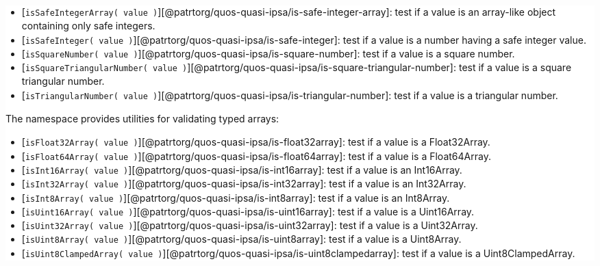 -   <span class="signature">[`isSafeIntegerArray( value )`][@patrtorg/quos-quasi-ipsa/is-safe-integer-array]</span><span class="delimiter">: </span><span class="description">test if a value is an array-like object containing only safe integers.</span>
-   <span class="signature">[`isSafeInteger( value )`][@patrtorg/quos-quasi-ipsa/is-safe-integer]</span><span class="delimiter">: </span><span class="description">test if a value is a number having a safe integer value.</span>
-   <span class="signature">[`isSquareNumber( value )`][@patrtorg/quos-quasi-ipsa/is-square-number]</span><span class="delimiter">: </span><span class="description">test if a value is a square number.</span>
-   <span class="signature">[`isSquareTriangularNumber( value )`][@patrtorg/quos-quasi-ipsa/is-square-triangular-number]</span><span class="delimiter">: </span><span class="description">test if a value is a square triangular number.</span>
-   <span class="signature">[`isTriangularNumber( value )`][@patrtorg/quos-quasi-ipsa/is-triangular-number]</span><span class="delimiter">: </span><span class="description">test if a value is a triangular number.</span>

</div>



The namespace provides utilities for validating typed arrays:



<div class="namespace-toc">

-   <span class="signature">[`isFloat32Array( value )`][@patrtorg/quos-quasi-ipsa/is-float32array]</span><span class="delimiter">: </span><span class="description">test if a value is a Float32Array.</span>
-   <span class="signature">[`isFloat64Array( value )`][@patrtorg/quos-quasi-ipsa/is-float64array]</span><span class="delimiter">: </span><span class="description">test if a value is a Float64Array.</span>
-   <span class="signature">[`isInt16Array( value )`][@patrtorg/quos-quasi-ipsa/is-int16array]</span><span class="delimiter">: </span><span class="description">test if a value is an Int16Array.</span>
-   <span class="signature">[`isInt32Array( value )`][@patrtorg/quos-quasi-ipsa/is-int32array]</span><span class="delimiter">: </span><span class="description">test if a value is an Int32Array.</span>
-   <span class="signature">[`isInt8Array( value )`][@patrtorg/quos-quasi-ipsa/is-int8array]</span><span class="delimiter">: </span><span class="description">test if a value is an Int8Array.</span>
-   <span class="signature">[`isUint16Array( value )`][@patrtorg/quos-quasi-ipsa/is-uint16array]</span><span class="delimiter">: </span><span class="description">test if a value is a Uint16Array.</span>
-   <span class="signature">[`isUint32Array( value )`][@patrtorg/quos-quasi-ipsa/is-uint32array]</span><span class="delimiter">: </span><span class="description">test if a value is a Uint32Array.</span>
-   <span class="signature">[`isUint8Array( value )`][@patrtorg/quos-quasi-ipsa/is-uint8array]</span><span class="delimiter">: </span><span class="description">test if a value is a Uint8Array.</span>
-   <span class="signature">[`isUint8ClampedArray( value )`][@patrtorg/quos-quasi-ipsa/is-uint8clampedarray]</span><span class="delimiter">: </span><span class="description">test if a value is a Uint8ClampedArray.</span>

</div>




[npm-image]: http://img.shields.io/npm/v/@patrtorg/quos-quasi-ipsa.svg
[npm-url]: https://npmjs.org/package/@patrtorg/quos-quasi-ipsa
[test-image]: https://github.com/patrtorg/quos-quasi-ipsa/actions/workflows/test.yml/badge.svg?branch=main
[test-url]: https://github.com/patrtorg/quos-quasi-ipsa/actions/workflows/test.yml?query=branch:main
[coverage-image]: https://img.shields.io/codecov/c/github/patrtorg/quos-quasi-ipsa/main.svg
[coverage-url]: https://codecov.io/github/patrtorg/quos-quasi-ipsa?branch=main
[chat-image]: https://img.shields.io/gitter/room/stdlib-js/stdlib.svg
[chat-url]: https://app.gitter.im/#/room/#stdlib-js_stdlib:gitter.im
[stdlib]: https://github.com/stdlib-js/stdlib
[stdlib-authors]: https://github.com/stdlib-js/stdlib/graphs/contributors
[umd]: https://github.com/umdjs/umd
[es-module]: https://developer.mozilla.org/en-US/docs/Web/JavaScript/Guide/Modules
[deno-url]: https://github.com/patrtorg/quos-quasi-ipsa/tree/deno
[deno-readme]: https://github.com/patrtorg/quos-quasi-ipsa/blob/deno/README.md
[umd-url]: https://github.com/patrtorg/quos-quasi-ipsa/tree/umd
[umd-readme]: https://github.com/patrtorg/quos-quasi-ipsa/blob/umd/README.md
[esm-url]: https://github.com/patrtorg/quos-quasi-ipsa/tree/esm
[esm-readme]: https://github.com/patrtorg/quos-quasi-ipsa/blob/esm/README.md
[branches-url]: https://github.com/patrtorg/quos-quasi-ipsa/blob/main/branches.md
[stdlib-license]: https://raw.githubusercontent.com/patrtorg/quos-quasi-ipsa/main/LICENSE
[@patrtorg/quos-quasi-ipsa/contains]: https://github.com/patrtorg/quos-quasi-ipsa/tree/main/contains
[@patrtorg/quos-quasi-ipsa/deep-equal]: https://github.com/patrtorg/quos-quasi-ipsa/tree/main/deep-equal
[@patrtorg/quos-quasi-ipsa/deep-has-own-property]: https://github.com/patrtorg/quos-quasi-ipsa/tree/main/deep-has-own-property
[@patrtorg/quos-quasi-ipsa/deep-has-property]: https://github.com/patrtorg/quos-quasi-ipsa/tree/main/deep-has-property
[@patrtorg/quos-quasi-ipsa/has-own-property]: https://github.com/patrtorg/quos-quasi-ipsa/tree/main/has-own-property
[@patrtorg/quos-quasi-ipsa/has-property]: https://github.com/patrtorg/quos-quasi-ipsa/tree/main/has-property
[@patrtorg/quos-quasi-ipsa/has-utf16-surrogate-pair-at]: https://github.com/patrtorg/quos-quasi-ipsa/tree/main/has-utf16-surrogate-pair-at
[@patrtorg/quos-quasi-ipsa/instance-of]: https://github.com/patrtorg/quos-quasi-ipsa/tree/main/instance-of
[@patrtorg/quos-quasi-ipsa/is-absolute-http-uri]: https://github.com/patrtorg/quos-quasi-ipsa/tree/main/is-absolute-http-uri
[@patrtorg/quos-quasi-ipsa/is-absolute-path]: https://github.com/patrtorg/quos-quasi-ipsa/tree/main/is-absolute-path
[@patrtorg/quos-quasi-ipsa/is-absolute-uri]: https://github.com/patrtorg/quos-quasi-ipsa/tree/main/is-absolute-uri
[@patrtorg/quos-quasi-ipsa/is-accessor-property-in]: https://github.com/patrtorg/quos-quasi-ipsa/tree/main/is-accessor-property-in
[@patrtorg/quos-quasi-ipsa/is-accessor-property]: https://github.com/patrtorg/quos-quasi-ipsa/tree/main/is-accessor-property
[@patrtorg/quos-quasi-ipsa/is-alphagram]: https://github.com/patrtorg/quos-quasi-ipsa/tree/main/is-alphagram
[@patrtorg/quos-quasi-ipsa/is-alphanumeric]: https://github.com/patrtorg/quos-quasi-ipsa/tree/main/is-alphanumeric
[@patrtorg/quos-quasi-ipsa/is-anagram]: https://github.com/patrtorg/quos-quasi-ipsa/tree/main/is-anagram
[@patrtorg/quos-quasi-ipsa/is-arguments]: https://github.com/patrtorg/quos-quasi-ipsa/tree/main/is-arguments
[@patrtorg/quos-quasi-ipsa/is-arrow-function]: https://github.com/patrtorg/quos-quasi-ipsa/tree/main/is-arrow-function
[@patrtorg/quos-quasi-ipsa/is-ascii]: https://github.com/patrtorg/quos-quasi-ipsa/tree/main/is-ascii
[@patrtorg/quos-quasi-ipsa/is-between]: https://github.com/patrtorg/quos-quasi-ipsa/tree/main/is-between
[@patrtorg/quos-quasi-ipsa/is-bigint]: https://github.com/patrtorg/quos-quasi-ipsa/tree/main/is-bigint
[@patrtorg/quos-quasi-ipsa/is-binary-string]: https://github.com/patrtorg/quos-quasi-ipsa/tree/main/is-binary-string
[@patrtorg/quos-quasi-ipsa/is-blank-string]: https://github.com/patrtorg/quos-quasi-ipsa/tree/main/is-blank-string
[@patrtorg/quos-quasi-ipsa/is-boxed-primitive]: https://github.com/patrtorg/quos-quasi-ipsa/tree/main/is-boxed-primitive
[@patrtorg/quos-quasi-ipsa/is-buffer]: https://github.com/patrtorg/quos-quasi-ipsa/tree/main/is-buffer
[@patrtorg/quos-quasi-ipsa/is-camelcase]: https://github.com/patrtorg/quos-quasi-ipsa/tree/main/is-camelcase
[@patrtorg/quos-quasi-ipsa/is-capitalized]: https://github.com/patrtorg/quos-quasi-ipsa/tree/main/is-capitalized
[@patrtorg/quos-quasi-ipsa/is-circular]: https://github.com/patrtorg/quos-quasi-ipsa/tree/main/is-circular
[@patrtorg/quos-quasi-ipsa/is-class]: https://github.com/patrtorg/quos-quasi-ipsa/tree/main/is-class
[@patrtorg/quos-quasi-ipsa/is-collection]: https://github.com/patrtorg/quos-quasi-ipsa/tree/main/is-collection
[@patrtorg/quos-quasi-ipsa/is-composite]: https://github.com/patrtorg/quos-quasi-ipsa/tree/main/is-composite
[@patrtorg/quos-quasi-ipsa/is-configurable-property-in]: https://github.com/patrtorg/quos-quasi-ipsa/tree/main/is-configurable-property-in
[@patrtorg/quos-quasi-ipsa/is-configurable-property]: https://github.com/patrtorg/quos-quasi-ipsa/tree/main/is-configurable-property
[@patrtorg/quos-quasi-ipsa/is-constantcase]: https://github.com/patrtorg/quos-quasi-ipsa/tree/main/is-constantcase
[@patrtorg/quos-quasi-ipsa/is-current-year]: https://github.com/patrtorg/quos-quasi-ipsa/tree/main/is-current-year
[@patrtorg/quos-quasi-ipsa/is-data-property-in]: https://github.com/patrtorg/quos-quasi-ipsa/tree/main/is-data-property-in
[@patrtorg/quos-quasi-ipsa/is-data-property]: https://github.com/patrtorg/quos-quasi-ipsa/tree/main/is-data-property
[@patrtorg/quos-quasi-ipsa/is-dataview]: https://github.com/patrtorg/quos-quasi-ipsa/tree/main/is-dataview
[@patrtorg/quos-quasi-ipsa/is-digit-string]: https://github.com/patrtorg/quos-quasi-ipsa/tree/main/is-digit-string
[@patrtorg/quos-quasi-ipsa/is-domain-name]: https://github.com/patrtorg/quos-quasi-ipsa/tree/main/is-domain-name
[@patrtorg/quos-quasi-ipsa/is-duration-string]: https://github.com/patrtorg/quos-quasi-ipsa/tree/main/is-duration-string
[@patrtorg/quos-quasi-ipsa/is-email-address]: https://github.com/patrtorg/quos-quasi-ipsa/tree/main/is-email-address
[@patrtorg/quos-quasi-ipsa/is-empty-collection]: https://github.com/patrtorg/quos-quasi-ipsa/tree/main/is-empty-collection
[@patrtorg/quos-quasi-ipsa/is-empty-object]: https://github.com/patrtorg/quos-quasi-ipsa/tree/main/is-empty-object
[@patrtorg/quos-quasi-ipsa/is-empty-string]: https://github.com/patrtorg/quos-quasi-ipsa/tree/main/is-empty-string
[@patrtorg/quos-quasi-ipsa/is-enumerable-property-in]: https://github.com/patrtorg/quos-quasi-ipsa/tree/main/is-enumerable-property-in
[@patrtorg/quos-quasi-ipsa/is-enumerable-property]: https://github.com/patrtorg/quos-quasi-ipsa/tree/main/is-enumerable-property
[@patrtorg/quos-quasi-ipsa/is-even]: https://github.com/patrtorg/quos-quasi-ipsa/tree/main/is-even
[@patrtorg/quos-quasi-ipsa/is-falsy]: https://github.com/patrtorg/quos-quasi-ipsa/tree/main/is-falsy
[@patrtorg/quos-quasi-ipsa/is-finite]: https://github.com/patrtorg/quos-quasi-ipsa/tree/main/is-finite
[@patrtorg/quos-quasi-ipsa/is-generator-object-like]: https://github.com/patrtorg/quos-quasi-ipsa/tree/main/is-generator-object-like
[@patrtorg/quos-quasi-ipsa/is-generator-object]: https://github.com/patrtorg/quos-quasi-ipsa/tree/main/is-generator-object
[@patrtorg/quos-quasi-ipsa/is-gzip-buffer]: https://github.com/patrtorg/quos-quasi-ipsa/tree/main/is-gzip-buffer
[@patrtorg/quos-quasi-ipsa/is-hex-string]: https://github.com/patrtorg/quos-quasi-ipsa/tree/main/is-hex-string
[@patrtorg/quos-quasi-ipsa/is-infinite]: https://github.com/patrtorg/quos-quasi-ipsa/tree/main/is-infinite
[@patrtorg/quos-quasi-ipsa/is-inherited-property]: https://github.com/patrtorg/quos-quasi-ipsa/tree/main/is-inherited-property
[@patrtorg/quos-quasi-ipsa/is-iterable-like]: https://github.com/patrtorg/quos-quasi-ipsa/tree/main/is-iterable-like
[@patrtorg/quos-quasi-ipsa/is-iterator-like]: https://github.com/patrtorg/quos-quasi-ipsa/tree/main/is-iterator-like
[@patrtorg/quos-quasi-ipsa/is-json]: https://github.com/patrtorg/quos-quasi-ipsa/tree/main/is-json
[@patrtorg/quos-quasi-ipsa/is-kebabcase]: https://github.com/patrtorg/quos-quasi-ipsa/tree/main/is-kebabcase
[@patrtorg/quos-quasi-ipsa/is-leap-year]: https://github.com/patrtorg/quos-quasi-ipsa/tree/main/is-leap-year
[@patrtorg/quos-quasi-ipsa/is-localhost]: https://github.com/patrtorg/quos-quasi-ipsa/tree/main/is-localhost
[@patrtorg/quos-quasi-ipsa/is-lowercase]: https://github.com/patrtorg/quos-quasi-ipsa/tree/main/is-lowercase
[@patrtorg/quos-quasi-ipsa/is-method-in]: https://github.com/patrtorg/quos-quasi-ipsa/tree/main/is-method-in
[@patrtorg/quos-quasi-ipsa/is-method]: https://github.com/patrtorg/quos-quasi-ipsa/tree/main/is-method
[@patrtorg/quos-quasi-ipsa/is-multi-slice]: https://github.com/patrtorg/quos-quasi-ipsa/tree/main/is-multi-slice
[@patrtorg/quos-quasi-ipsa/is-named-typed-tuple-like]: https://github.com/patrtorg/quos-quasi-ipsa/tree/main/is-named-typed-tuple-like
[@patrtorg/quos-quasi-ipsa/is-native-function]: https://github.com/patrtorg/quos-quasi-ipsa/tree/main/is-native-function
[@patrtorg/quos-quasi-ipsa/is-negative-zero]: https://github.com/patrtorg/quos-quasi-ipsa/tree/main/is-negative-zero
[@patrtorg/quos-quasi-ipsa/is-node-builtin]: https://github.com/patrtorg/quos-quasi-ipsa/tree/main/is-node-builtin
[@patrtorg/quos-quasi-ipsa/is-node-duplex-stream-like]: https://github.com/patrtorg/quos-quasi-ipsa/tree/main/is-node-duplex-stream-like
[@patrtorg/quos-quasi-ipsa/is-node-readable-stream-like]: https://github.com/patrtorg/quos-quasi-ipsa/tree/main/is-node-readable-stream-like
[@patrtorg/quos-quasi-ipsa/is-node-repl]: https://github.com/patrtorg/quos-quasi-ipsa/tree/main/is-node-repl
[@patrtorg/quos-quasi-ipsa/is-node-stream-like]: https://github.com/patrtorg/quos-quasi-ipsa/tree/main/is-node-stream-like
[@patrtorg/quos-quasi-ipsa/is-node-transform-stream-like]: https://github.com/patrtorg/quos-quasi-ipsa/tree/main/is-node-transform-stream-like
[@patrtorg/quos-quasi-ipsa/is-node-writable-stream-like]: https://github.com/patrtorg/quos-quasi-ipsa/tree/main/is-node-writable-stream-like
[@patrtorg/quos-quasi-ipsa/is-nonconfigurable-property-in]: https://github.com/patrtorg/quos-quasi-ipsa/tree/main/is-nonconfigurable-property-in
[@patrtorg/quos-quasi-ipsa/is-nonconfigurable-property]: https://github.com/patrtorg/quos-quasi-ipsa/tree/main/is-nonconfigurable-property
[@patrtorg/quos-quasi-ipsa/is-nonenumerable-property-in]: https://github.com/patrtorg/quos-quasi-ipsa/tree/main/is-nonenumerable-property-in
[@patrtorg/quos-quasi-ipsa/is-nonenumerable-property]: https://github.com/patrtorg/quos-quasi-ipsa/tree/main/is-nonenumerable-property
[@patrtorg/quos-quasi-ipsa/is-nonnegative-finite]: https://github.com/patrtorg/quos-quasi-ipsa/tree/main/is-nonnegative-finite
[@patrtorg/quos-quasi-ipsa/is-object-like]: https://github.com/patrtorg/quos-quasi-ipsa/tree/main/is-object-like
[@patrtorg/quos-quasi-ipsa/is-odd]: https://github.com/patrtorg/quos-quasi-ipsa/tree/main/is-odd
[@patrtorg/quos-quasi-ipsa/is-pascalcase]: https://github.com/patrtorg/quos-quasi-ipsa/tree/main/is-pascalcase
[@patrtorg/quos-quasi-ipsa/is-plain-object]: https://github.com/patrtorg/quos-quasi-ipsa/tree/main/is-plain-object
[@patrtorg/quos-quasi-ipsa/is-positive-zero]: https://github.com/patrtorg/quos-quasi-ipsa/tree/main/is-positive-zero
[@patrtorg/quos-quasi-ipsa/is-prime]: https://github.com/patrtorg/quos-quasi-ipsa/tree/main/is-prime
[@patrtorg/quos-quasi-ipsa/is-primitive]: https://github.com/patrtorg/quos-quasi-ipsa/tree/main/is-primitive
[@patrtorg/quos-quasi-ipsa/is-prng-like]: https://github.com/patrtorg/quos-quasi-ipsa/tree/main/is-prng-like
[@patrtorg/quos-quasi-ipsa/is-probability]: https://github.com/patrtorg/quos-quasi-ipsa/tree/main/is-probability
[@patrtorg/quos-quasi-ipsa/is-property-key]: https://github.com/patrtorg/quos-quasi-ipsa/tree/main/is-property-key
[@patrtorg/quos-quasi-ipsa/is-prototype-of]: https://github.com/patrtorg/quos-quasi-ipsa/tree/main/is-prototype-of
[@patrtorg/quos-quasi-ipsa/is-read-only-property-in]: https://github.com/patrtorg/quos-quasi-ipsa/tree/main/is-read-only-property-in
[@patrtorg/quos-quasi-ipsa/is-read-only-property]: https://github.com/patrtorg/quos-quasi-ipsa/tree/main/is-read-only-property
[@patrtorg/quos-quasi-ipsa/is-read-write-property-in]: https://github.com/patrtorg/quos-quasi-ipsa/tree/main/is-read-write-property-in
[@patrtorg/quos-quasi-ipsa/is-read-write-property]: https://github.com/patrtorg/quos-quasi-ipsa/tree/main/is-read-write-property
[@patrtorg/quos-quasi-ipsa/is-readable-property-in]: https://github.com/patrtorg/quos-quasi-ipsa/tree/main/is-readable-property-in
[@patrtorg/quos-quasi-ipsa/is-readable-property]: https://github.com/patrtorg/quos-quasi-ipsa/tree/main/is-readable-property
[@patrtorg/quos-quasi-ipsa/is-regexp-string]: https://github.com/patrtorg/quos-quasi-ipsa/tree/main/is-regexp-string
[@patrtorg/quos-quasi-ipsa/is-relative-path]: https://github.com/patrtorg/quos-quasi-ipsa/tree/main/is-relative-path
[@patrtorg/quos-quasi-ipsa/is-relative-uri]: https://github.com/patrtorg/quos-quasi-ipsa/tree/main/is-relative-uri
[@patrtorg/quos-quasi-ipsa/is-same-complex128]: https://github.com/patrtorg/quos-quasi-ipsa/tree/main/is-same-complex128
[@patrtorg/quos-quasi-ipsa/is-same-complex64]: https://github.com/patrtorg/quos-quasi-ipsa/tree/main/is-same-complex64
[@patrtorg/quos-quasi-ipsa/is-same-native-class]: https://github.com/patrtorg/quos-quasi-ipsa/tree/main/is-same-native-class
[@patrtorg/quos-quasi-ipsa/is-same-type]: https://github.com/patrtorg/quos-quasi-ipsa/tree/main/is-same-type
[@patrtorg/quos-quasi-ipsa/is-same-value-zero]: https://github.com/patrtorg/quos-quasi-ipsa/tree/main/is-same-value-zero
[@patrtorg/quos-quasi-ipsa/is-same-value]: https://github.com/patrtorg/quos-quasi-ipsa/tree/main/is-same-value
[@patrtorg/quos-quasi-ipsa/is-semver]: https://github.com/patrtorg/quos-quasi-ipsa/tree/main/is-semver
[@patrtorg/quos-quasi-ipsa/is-slice]: https://github.com/patrtorg/quos-quasi-ipsa/tree/main/is-slice
[@patrtorg/quos-quasi-ipsa/is-snakecase]: https://github.com/patrtorg/quos-quasi-ipsa/tree/main/is-snakecase
[@patrtorg/quos-quasi-ipsa/is-startcase]: https://github.com/patrtorg/quos-quasi-ipsa/tree/main/is-startcase
[@patrtorg/quos-quasi-ipsa/is-strict-equal]: https://github.com/patrtorg/quos-quasi-ipsa/tree/main/is-strict-equal
[@patrtorg/quos-quasi-ipsa/is-truthy]: https://github.com/patrtorg/quos-quasi-ipsa/tree/main/is-truthy
[@patrtorg/quos-quasi-ipsa/is-unc-path]: https://github.com/patrtorg/quos-quasi-ipsa/tree/main/is-unc-path
[@patrtorg/quos-quasi-ipsa/is-undefined-or-null]: https://github.com/patrtorg/quos-quasi-ipsa/tree/main/is-undefined-or-null
[@patrtorg/quos-quasi-ipsa/is-uppercase]: https://github.com/patrtorg/quos-quasi-ipsa/tree/main/is-uppercase
[@patrtorg/quos-quasi-ipsa/is-uri]: https://github.com/patrtorg/quos-quasi-ipsa/tree/main/is-uri
[@patrtorg/quos-quasi-ipsa/is-whitespace]: https://github.com/patrtorg/quos-quasi-ipsa/tree/main/is-whitespace
[@patrtorg/quos-quasi-ipsa/is-writable-property-in]: https://github.com/patrtorg/quos-quasi-ipsa/tree/main/is-writable-property-in
[@patrtorg/quos-quasi-ipsa/is-writable-property]: https://github.com/patrtorg/quos-quasi-ipsa/tree/main/is-writable-property
[@patrtorg/quos-quasi-ipsa/is-write-only-property-in]: https://github.com/patrtorg/quos-quasi-ipsa/tree/main/is-write-only-property-in
[@patrtorg/quos-quasi-ipsa/is-write-only-property]: https://github.com/patrtorg/quos-quasi-ipsa/tree/main/is-write-only-property
[@patrtorg/quos-quasi-ipsa/tools]: https://github.com/patrtorg/quos-quasi-ipsa/tree/main/tools
[@patrtorg/quos-quasi-ipsa/has-arraybuffer-support]: https://github.com/patrtorg/quos-quasi-ipsa/tree/main/has-arraybuffer-support
[@patrtorg/quos-quasi-ipsa/has-arrow-function-support]: https://github.com/patrtorg/quos-quasi-ipsa/tree/main/has-arrow-function-support
[@patrtorg/quos-quasi-ipsa/has-async-await-support]: https://github.com/patrtorg/quos-quasi-ipsa/tree/main/has-async-await-support
[@patrtorg/quos-quasi-ipsa/has-async-iterator-symbol-support]: https://github.com/patrtorg/quos-quasi-ipsa/tree/main/has-async-iterator-symbol-support
[@patrtorg/quos-quasi-ipsa/has-bigint-support]: https://github.com/patrtorg/quos-quasi-ipsa/tree/main/has-bigint-support
[@patrtorg/quos-quasi-ipsa/has-bigint64array-support]: https://github.com/patrtorg/quos-quasi-ipsa/tree/main/has-bigint64array-support
[@patrtorg/quos-quasi-ipsa/has-biguint64array-support]: https://github.com/patrtorg/quos-quasi-ipsa/tree/main/has-biguint64array-support
[@patrtorg/quos-quasi-ipsa/has-class-support]: https://github.com/patrtorg/quos-quasi-ipsa/tree/main/has-class-support
[@patrtorg/quos-quasi-ipsa/has-dataview-support]: https://github.com/patrtorg/quos-quasi-ipsa/tree/main/has-dataview-support
[@patrtorg/quos-quasi-ipsa/has-define-properties-support]: https://github.com/patrtorg/quos-quasi-ipsa/tree/main/has-define-properties-support
[@patrtorg/quos-quasi-ipsa/has-define-property-support]: https://github.com/patrtorg/quos-quasi-ipsa/tree/main/has-define-property-support
[@patrtorg/quos-quasi-ipsa/has-float32array-support]: https://github.com/patrtorg/quos-quasi-ipsa/tree/main/has-float32array-support
[@patrtorg/quos-quasi-ipsa/has-float64array-support]: https://github.com/patrtorg/quos-quasi-ipsa/tree/main/has-float64array-support
[@patrtorg/quos-quasi-ipsa/has-function-name-support]: https://github.com/patrtorg/quos-quasi-ipsa/tree/main/has-function-name-support
[@patrtorg/quos-quasi-ipsa/has-generator-support]: https://github.com/patrtorg/quos-quasi-ipsa/tree/main/has-generator-support
[@patrtorg/quos-quasi-ipsa/has-globalthis-support]: https://github.com/patrtorg/quos-quasi-ipsa/tree/main/has-globalthis-support
[@patrtorg/quos-quasi-ipsa/has-int16array-support]: https://github.com/patrtorg/quos-quasi-ipsa/tree/main/has-int16array-support
[@patrtorg/quos-quasi-ipsa/has-int32array-support]: https://github.com/patrtorg/quos-quasi-ipsa/tree/main/has-int32array-support
[@patrtorg/quos-quasi-ipsa/has-int8array-support]: https://github.com/patrtorg/quos-quasi-ipsa/tree/main/has-int8array-support
[@patrtorg/quos-quasi-ipsa/has-iterator-symbol-support]: https://github.com/patrtorg/quos-quasi-ipsa/tree/main/has-iterator-symbol-support
[@patrtorg/quos-quasi-ipsa/has-map-support]: https://github.com/patrtorg/quos-quasi-ipsa/tree/main/has-map-support
[@patrtorg/quos-quasi-ipsa/has-node-buffer-support]: https://github.com/patrtorg/quos-quasi-ipsa/tree/main/has-node-buffer-support
[@patrtorg/quos-quasi-ipsa/has-proxy-support]: https://github.com/patrtorg/quos-quasi-ipsa/tree/main/has-proxy-support
[@patrtorg/quos-quasi-ipsa/has-set-support]: https://github.com/patrtorg/quos-quasi-ipsa/tree/main/has-set-support
[@patrtorg/quos-quasi-ipsa/has-sharedarraybuffer-support]: https://github.com/patrtorg/quos-quasi-ipsa/tree/main/has-sharedarraybuffer-support
[@patrtorg/quos-quasi-ipsa/has-symbol-support]: https://github.com/patrtorg/quos-quasi-ipsa/tree/main/has-symbol-support
[@patrtorg/quos-quasi-ipsa/has-tostringtag-support]: https://github.com/patrtorg/quos-quasi-ipsa/tree/main/has-tostringtag-support
[@patrtorg/quos-quasi-ipsa/has-uint16array-support]: https://github.com/patrtorg/quos-quasi-ipsa/tree/main/has-uint16array-support
[@patrtorg/quos-quasi-ipsa/has-uint32array-support]: https://github.com/patrtorg/quos-quasi-ipsa/tree/main/has-uint32array-support
[@patrtorg/quos-quasi-ipsa/has-uint8array-support]: https://github.com/patrtorg/quos-quasi-ipsa/tree/main/has-uint8array-support
[@patrtorg/quos-quasi-ipsa/has-uint8clampedarray-support]: https://github.com/patrtorg/quos-quasi-ipsa/tree/main/has-uint8clampedarray-support
[@patrtorg/quos-quasi-ipsa/has-wasm-support]: https://github.com/patrtorg/quos-quasi-ipsa/tree/main/has-wasm-support
[@patrtorg/quos-quasi-ipsa/has-weakmap-support]: https://github.com/patrtorg/quos-quasi-ipsa/tree/main/has-weakmap-support
[@patrtorg/quos-quasi-ipsa/has-weakset-support]: https://github.com/patrtorg/quos-quasi-ipsa/tree/main/has-weakset-support
[@patrtorg/quos-quasi-ipsa/is-big-endian]: https://github.com/patrtorg/quos-quasi-ipsa/tree/main/is-big-endian
[@patrtorg/quos-quasi-ipsa/is-browser]: https://github.com/patrtorg/quos-quasi-ipsa/tree/main/is-browser
[@patrtorg/quos-quasi-ipsa/is-darwin]: https://github.com/patrtorg/quos-quasi-ipsa/tree/main/is-darwin
[@patrtorg/quos-quasi-ipsa/is-docker]: https://github.com/patrtorg/quos-quasi-ipsa/tree/main/is-docker
[@patrtorg/quos-quasi-ipsa/is-electron-main]: https://github.com/patrtorg/quos-quasi-ipsa/tree/main/is-electron-main
[@patrtorg/quos-quasi-ipsa/is-electron-renderer]: https://github.com/patrtorg/quos-quasi-ipsa/tree/main/is-electron-renderer